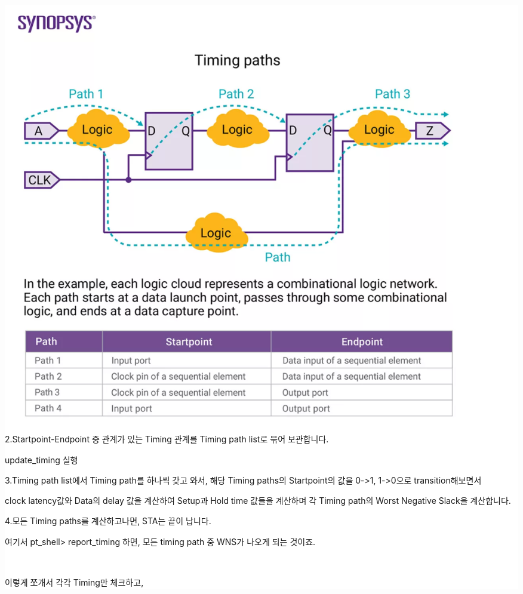 ![4](/assets/img/223261940826/4.png)

2.Startpoint-Endpoint 중 관계가 있는 Timing 관계를 Timing path list로 묶어 보관합니다.

update_timing 실행

3.Timing path list에서 Timing path를 하나씩 갖고 와서, 해당 Timing paths의 Startpoint의 값을 0->1, 1->0으로 transition해보면서

clock latency값와 Data의 delay 값을 계산하여 Setup과 Hold time 값들을 계산하며 각 Timing path의 Worst Negative Slack을 계산합니다.

4.모든 Timing paths를 계산하고나면, STA는 끝이 납니다.

여기서 pt_shell> report_timing 하면, 모든 timing path 중 WNS가 나오게 되는 것이죠.

​

이렇게 쪼개서 각각 Timing만 체크하고,

